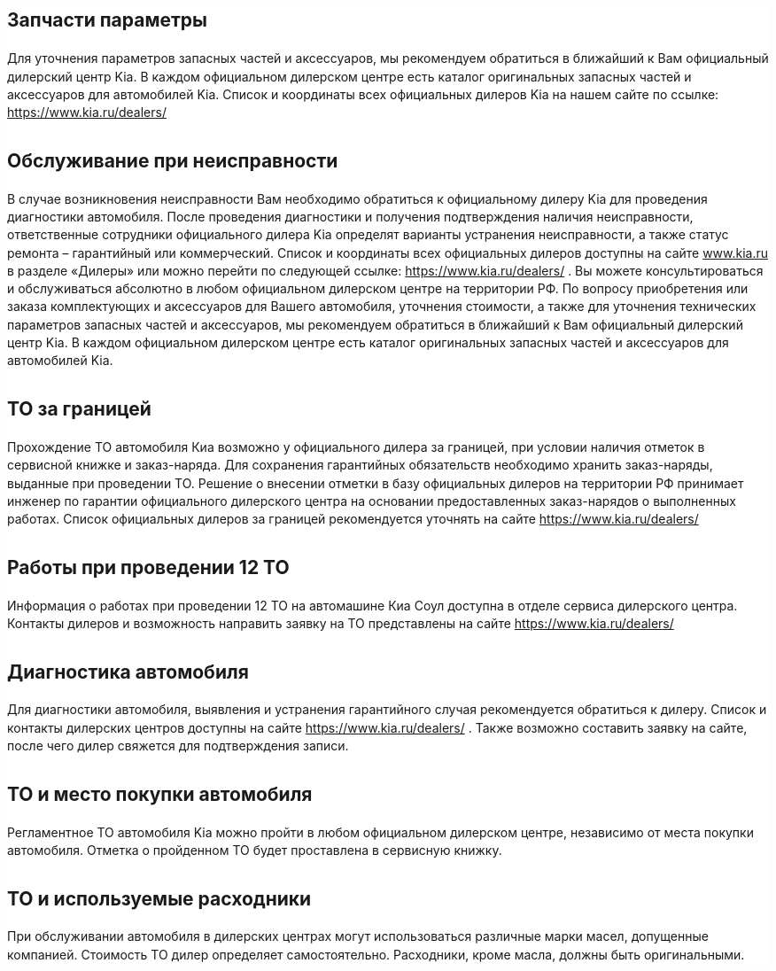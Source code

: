 
## Запчасти параметры
Для уточнения параметров запасных частей и аксессуаров, мы рекомендуем обратиться в ближайший к Вам официальный дилерский центр Kia. В каждом официальном дилерском центре есть каталог оригинальных запасных частей и аксессуаров для автомобилей Kia. Список и координаты всех официальных дилеров Kia на нашем сайте по ссылке: https://www.kia.ru/dealers/  


## Обслуживание при неисправности

В случае возникновения неисправности Вам необходимо обратиться к официальному дилеру Kia для проведения диагностики автомобиля. После проведения диагностики и получения подтверждения наличия неисправности, ответственные сотрудники официального дилера Kia определят варианты устранения неисправности, а также статус ремонта – гарантийный или коммерческий. Список и координаты всех официальных дилеров доступны на сайте www.kia.ru в разделе «Дилеры» или можно перейти по следующей ссылке: https://www.kia.ru/dealers/ . Вы можете консультироваться и обслуживаться абсолютно в любом официальном дилерском центре на территории РФ.
По вопросу приобретения или заказа комплектующих и аксессуаров для Вашего автомобиля, уточнения стоимости, а также для уточнения технических параметров запасных частей и аксессуаров, мы рекомендуем обратиться в ближайший к Вам официальный дилерский центр Kia. В каждом официальном дилерском центре есть каталог оригинальных запасных частей и аксессуаров для автомобилей Kia.


## ТО за границей
 Прохождение ТО автомобиля Киа возможно у официального дилера за границей, при условии наличия отметок в сервисной книжке и заказ-наряда. Для сохранения гарантийных  обязательств необходимо хранить заказ-наряды, выданные при проведении ТО. Решение о внесении отметки в базу официальных дилеров на территории РФ принимает инженер по гарантии официального дилерского центра на основании предоставленных заказ-нарядов о выполненных работах. Список официальных дилеров за границей рекомендуется уточнять на сайте https://www.kia.ru/dealers/


## Работы при проведении 12 ТО
 Информация о работах при проведении 12 ТО на автомашине Киа Соул доступна в отделе сервиса дилерского центра. Контакты дилеров и возможность направить заявку на ТО  представлены на сайте https://www.kia.ru/dealers/


## Диагностика автомобиля
 Для диагностики автомобиля, выявления и устранения гарантийного случая рекомендуется обратиться к дилеру. Список и контакты дилерских центров доступны на сайте https://www.kia.ru/dealers/ . Также возможно составить заявку на сайте, после чего дилер свяжется для подтверждения записи.


## ТО и место покупки автомобиля
 Регламентное ТО автомобиля Kia можно пройти в любом официальном дилерском центре, независимо от места покупки автомобиля. Отметка о пройденном ТО будет проставлена в сервисную книжку.


## ТО и используемые расходники
 При обслуживании автомобиля в дилерских центрах могут использоваться различные марки масел, допущенные компанией. Стоимость ТО дилер определяет самостоятельно.
 Расходники, кроме масла, должны быть оригинальными.
